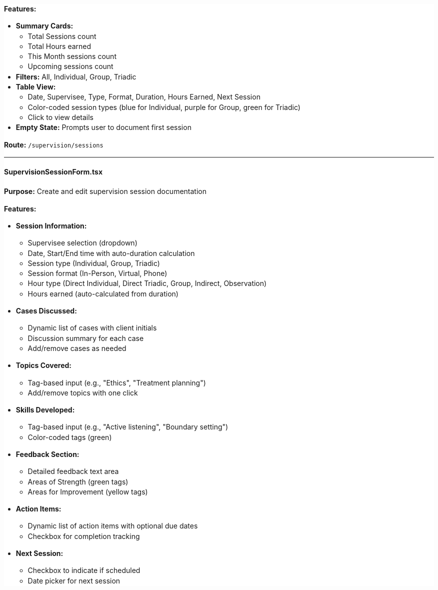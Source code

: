 **Features:**
- **Summary Cards:**
  - Total Sessions count
  - Total Hours earned
  - This Month sessions count
  - Upcoming sessions count
- **Filters:** All, Individual, Group, Triadic
- **Table View:**
  - Date, Supervisee, Type, Format, Duration, Hours Earned, Next Session
  - Color-coded session types (blue for Individual, purple for Group, green for Triadic)
  - Click to view details
- **Empty State:** Prompts user to document first session

**Route:** `/supervision/sessions`

---

#### SupervisionSessionForm.tsx
**Purpose:** Create and edit supervision session documentation

**Features:**
- **Session Information:**
  - Supervisee selection (dropdown)
  - Date, Start/End time with auto-duration calculation
  - Session type (Individual, Group, Triadic)
  - Session format (In-Person, Virtual, Phone)
  - Hour type (Direct Individual, Direct Triadic, Group, Indirect, Observation)
  - Hours earned (auto-calculated from duration)

- **Cases Discussed:**
  - Dynamic list of cases with client initials
  - Discussion summary for each case
  - Add/remove cases as needed

- **Topics Covered:**
  - Tag-based input (e.g., "Ethics", "Treatment planning")
  - Add/remove topics with one click

- **Skills Developed:**
  - Tag-based input (e.g., "Active listening", "Boundary setting")
  - Color-coded tags (green)

- **Feedback Section:**
  - Detailed feedback text area
  - Areas of Strength (green tags)
  - Areas for Improvement (yellow tags)

- **Action Items:**
  - Dynamic list of action items with optional due dates
  - Checkbox for completion tracking

- **Next Session:**
  - Checkbox to indicate if scheduled
  - Date picker for next session

